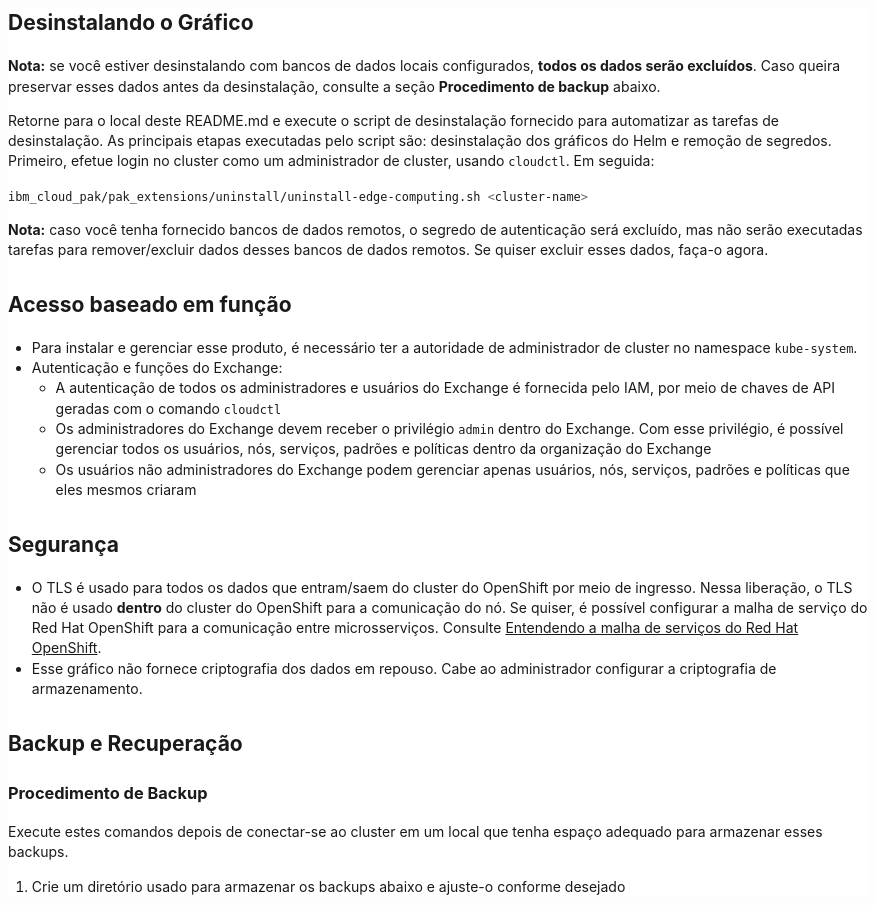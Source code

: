## Desinstalando o Gráfico

**Nota:** se você estiver desinstalando com bancos de dados locais configurados, **todos os dados serão excluídos**. Caso queira preservar esses dados antes da desinstalação, consulte a seção **Procedimento de backup** abaixo.

Retorne para o local deste README.md e execute o script de desinstalação fornecido para automatizar as tarefas de desinstalação. As principais etapas executadas pelo script são: desinstalação dos gráficos do Helm e remoção de segredos. Primeiro, efetue login no cluster como um administrador de cluster, usando `cloudctl`. Em
seguida:

```bash
ibm_cloud_pak/pak_extensions/uninstall/uninstall-edge-computing.sh <cluster-name>
```

**Nota:** caso você tenha fornecido bancos de dados remotos, o segredo de autenticação será excluído, mas não serão executadas tarefas para remover/excluir dados desses bancos de dados remotos. Se quiser excluir esses dados, faça-o agora.

## Acesso baseado em função

* Para instalar e gerenciar esse produto, é necessário ter a autoridade de administrador de cluster no namespace `kube-system`.
* Autenticação e funções do Exchange:
  * A autenticação de todos os administradores e usuários do Exchange é fornecida pelo IAM, por meio de chaves de API geradas com o comando `cloudctl`
  * Os administradores do Exchange devem receber o privilégio `admin` dentro do Exchange. Com esse privilégio, é possível gerenciar todos os usuários, nós, serviços, padrões e políticas dentro da organização do Exchange
  * Os usuários não administradores do Exchange podem gerenciar apenas usuários, nós, serviços, padrões e políticas que eles mesmos criaram

## Segurança

* O TLS é usado para todos os dados que entram/saem do cluster do OpenShift por meio de ingresso. Nessa liberação, o TLS não é usado **dentro** do cluster do OpenShift para a comunicação do nó. Se quiser, é possível configurar a malha de serviço do Red Hat OpenShift para a comunicação entre microsserviços. Consulte [Entendendo a malha de serviços do Red Hat OpenShift](https://docs.openshift.com/container-platform/4.2/service_mesh/service_mesh_arch/understanding-ossm.html#understanding-ossm).
* Esse gráfico não fornece criptografia dos dados em repouso.  Cabe ao administrador configurar a criptografia de armazenamento.

## Backup e Recuperação

### Procedimento de Backup

Execute estes comandos depois de conectar-se ao cluster em um local que tenha espaço adequado para armazenar esses backups.


1. Crie um diretório usado para armazenar os backups abaixo e ajuste-o conforme desejado
